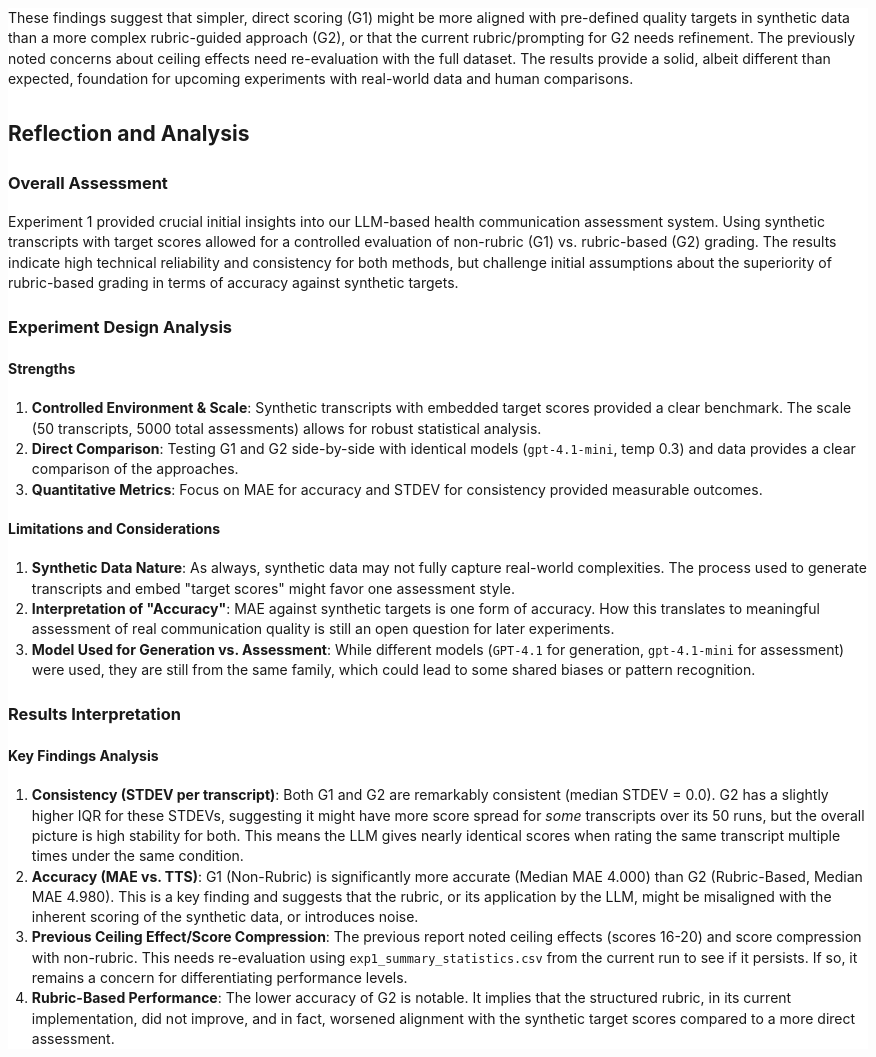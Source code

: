 These findings suggest that simpler, direct scoring (G1) might be more aligned with pre-defined quality targets in synthetic data than a more complex rubric-guided approach (G2), or that the current rubric/prompting for G2 needs refinement. The previously noted concerns about ceiling effects need re-evaluation with the full dataset. The results provide a solid, albeit different than expected, foundation for upcoming experiments with real-world data and human comparisons.

## Reflection and Analysis

### Overall Assessment

Experiment 1 provided crucial initial insights into our LLM-based health communication assessment system. Using synthetic transcripts with target scores allowed for a controlled evaluation of non-rubric (G1) vs. rubric-based (G2) grading. The results indicate high technical reliability and consistency for both methods, but challenge initial assumptions about the superiority of rubric-based grading in terms of accuracy against synthetic targets.

### Experiment Design Analysis

#### Strengths

1. **Controlled Environment & Scale**: Synthetic transcripts with embedded target scores provided a clear benchmark. The scale (50 transcripts, 5000 total assessments) allows for robust statistical analysis.
2. **Direct Comparison**: Testing G1 and G2 side-by-side with identical models (`gpt-4.1-mini`, temp 0.3) and data provides a clear comparison of the approaches.
3. **Quantitative Metrics**: Focus on MAE for accuracy and STDEV for consistency provided measurable outcomes.

#### Limitations and Considerations

1. **Synthetic Data Nature**: As always, synthetic data may not fully capture real-world complexities. The process used to generate transcripts and embed "target scores" might favor one assessment style.
2. **Interpretation of "Accuracy"**: MAE against synthetic targets is one form of accuracy. How this translates to meaningful assessment of real communication quality is still an open question for later experiments.
3. **Model Used for Generation vs. Assessment**: While different models (`GPT-4.1` for generation, `gpt-4.1-mini` for assessment) were used, they are still from the same family, which could lead to some shared biases or pattern recognition.

### Results Interpretation

#### Key Findings Analysis

1. **Consistency (STDEV per transcript)**: Both G1 and G2 are remarkably consistent (median STDEV = 0.0). G2 has a slightly higher IQR for these STDEVs, suggesting it might have more score spread for _some_ transcripts over its 50 runs, but the overall picture is high stability for both. This means the LLM gives nearly identical scores when rating the same transcript multiple times under the same condition.
2. **Accuracy (MAE vs. TTS)**: G1 (Non-Rubric) is significantly more accurate (Median MAE 4.000) than G2 (Rubric-Based, Median MAE 4.980). This is a key finding and suggests that the rubric, or its application by the LLM, might be misaligned with the inherent scoring of the synthetic data, or introduces noise.
3. **Previous Ceiling Effect/Score Compression**: The previous report noted ceiling effects (scores 16-20) and score compression with non-rubric. This needs re-evaluation using `exp1_summary_statistics.csv` from the current run to see if it persists. If so, it remains a concern for differentiating performance levels.
4. **Rubric-Based Performance**: The lower accuracy of G2 is notable. It implies that the structured rubric, in its current implementation, did not improve, and in fact, worsened alignment with the synthetic target scores compared to a more direct assessment.

